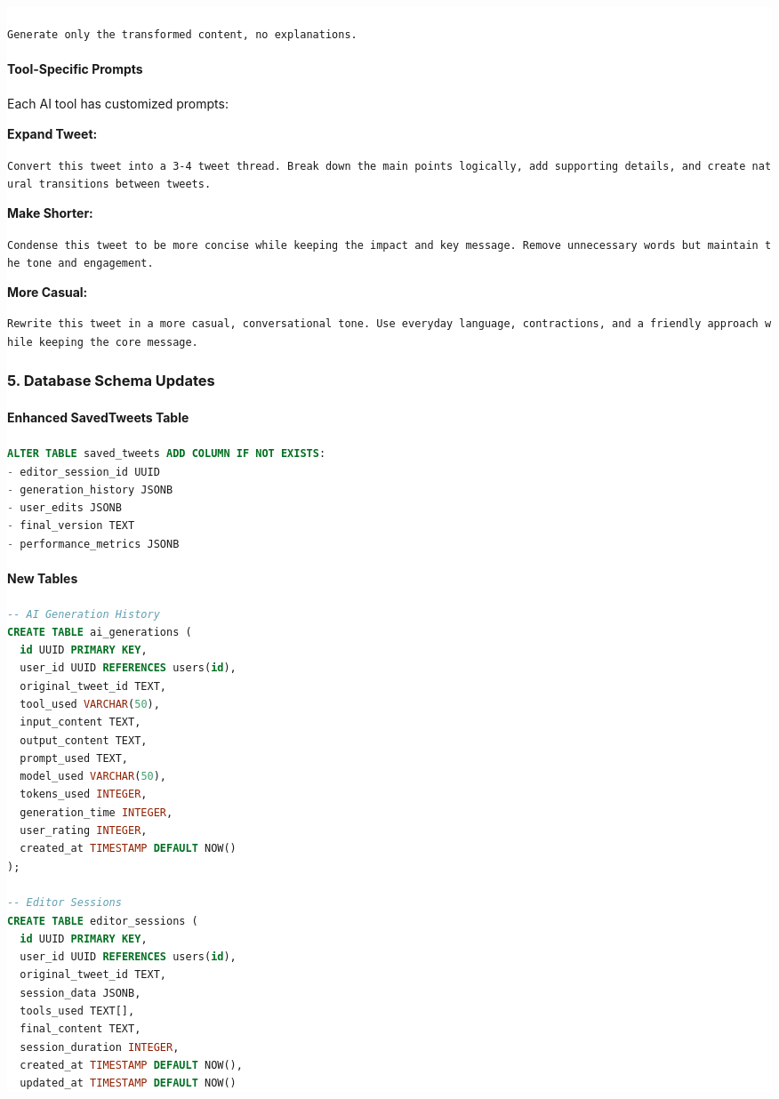 ```

Generate only the transformed content, no explanations.
```

#### Tool-Specific Prompts
Each AI tool has customized prompts:

**Expand Tweet:**
```
Convert this tweet into a 3-4 tweet thread. Break down the main points logically, add supporting details, and create natural transitions between tweets.
```

**Make Shorter:**
```
Condense this tweet to be more concise while keeping the impact and key message. Remove unnecessary words but maintain the tone and engagement.
```

**More Casual:**
```
Rewrite this tweet in a more casual, conversational tone. Use everyday language, contractions, and a friendly approach while keeping the core message.
```

### 5. Database Schema Updates

#### Enhanced SavedTweets Table
```sql
ALTER TABLE saved_tweets ADD COLUMN IF NOT EXISTS:
- editor_session_id UUID
- generation_history JSONB
- user_edits JSONB
- final_version TEXT
- performance_metrics JSONB
```

#### New Tables
```sql
-- AI Generation History
CREATE TABLE ai_generations (
  id UUID PRIMARY KEY,
  user_id UUID REFERENCES users(id),
  original_tweet_id TEXT,
  tool_used VARCHAR(50),
  input_content TEXT,
  output_content TEXT,
  prompt_used TEXT,
  model_used VARCHAR(50),
  tokens_used INTEGER,
  generation_time INTEGER,
  user_rating INTEGER,
  created_at TIMESTAMP DEFAULT NOW()
);

-- Editor Sessions
CREATE TABLE editor_sessions (
  id UUID PRIMARY KEY,
  user_id UUID REFERENCES users(id),
  original_tweet_id TEXT,
  session_data JSONB,
  tools_used TEXT[],
  final_content TEXT,
  session_duration INTEGER,
  created_at TIMESTAMP DEFAULT NOW(),
  updated_at TIMESTAMP DEFAULT NOW()
```